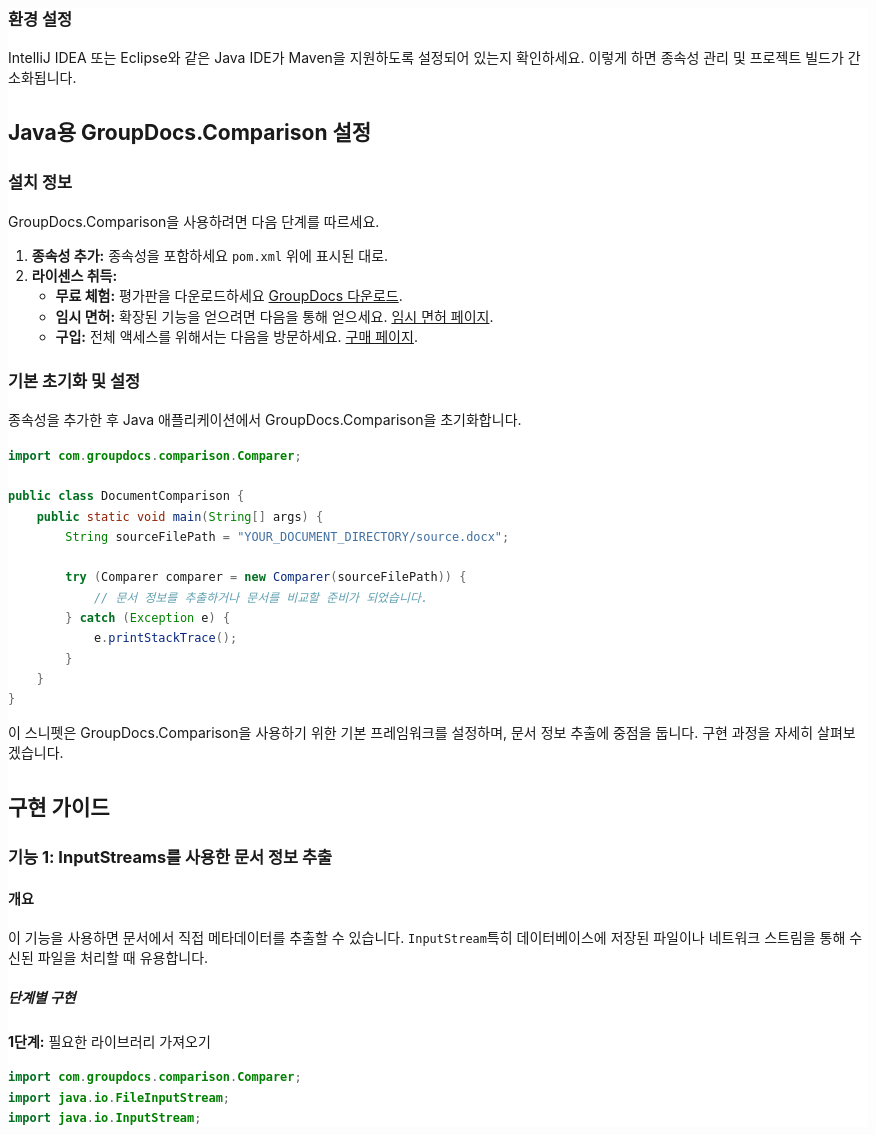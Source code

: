 ### 환경 설정
IntelliJ IDEA 또는 Eclipse와 같은 Java IDE가 Maven을 지원하도록 설정되어 있는지 확인하세요. 이렇게 하면 종속성 관리 및 프로젝트 빌드가 간소화됩니다.

## Java용 GroupDocs.Comparison 설정

### 설치 정보
GroupDocs.Comparison을 사용하려면 다음 단계를 따르세요.

1. **종속성 추가:** 종속성을 포함하세요 `pom.xml` 위에 표시된 대로.
2. **라이센스 취득:**
   - **무료 체험:** 평가판을 다운로드하세요 [GroupDocs 다운로드](https://releases.groupdocs.com/comparison/java/).
   - **임시 면허:** 확장된 기능을 얻으려면 다음을 통해 얻으세요. [임시 면허 페이지](https://purchase.groupdocs.com/temporary-license/).
   - **구입:** 전체 액세스를 위해서는 다음을 방문하세요. [구매 페이지](https://purchase.groupdocs.com/buy).

### 기본 초기화 및 설정
종속성을 추가한 후 Java 애플리케이션에서 GroupDocs.Comparison을 초기화합니다.

```java
import com.groupdocs.comparison.Comparer;

public class DocumentComparison {
    public static void main(String[] args) {
        String sourceFilePath = "YOUR_DOCUMENT_DIRECTORY/source.docx";
        
        try (Comparer comparer = new Comparer(sourceFilePath)) {
            // 문서 정보를 추출하거나 문서를 비교할 준비가 되었습니다.
        } catch (Exception e) {
            e.printStackTrace();
        }
    }
}
```

이 스니펫은 GroupDocs.Comparison을 사용하기 위한 기본 프레임워크를 설정하며, 문서 정보 추출에 중점을 둡니다. 구현 과정을 자세히 살펴보겠습니다.

## 구현 가이드

### 기능 1: InputStreams를 사용한 문서 정보 추출

#### 개요
이 기능을 사용하면 문서에서 직접 메타데이터를 추출할 수 있습니다. `InputStream`특히 데이터베이스에 저장된 파일이나 네트워크 스트림을 통해 수신된 파일을 처리할 때 유용합니다.

##### 단계별 구현

**1단계:** 필요한 라이브러리 가져오기

```java
import com.groupdocs.comparison.Comparer;
import java.io.FileInputStream;
import java.io.InputStream;
```
